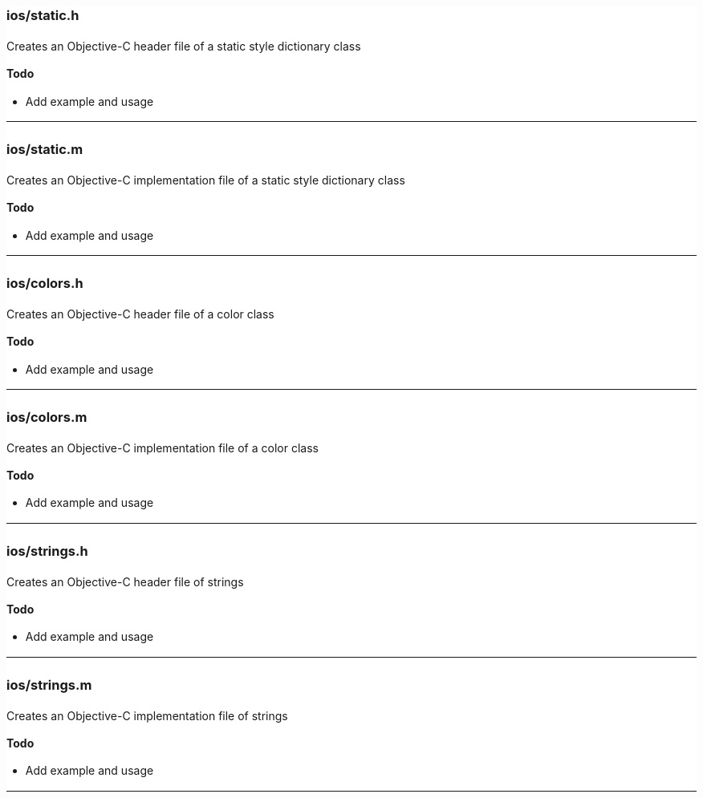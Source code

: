 
### ios/static.h

Creates an Objective-C header file of a static style dictionary class

**Todo**

- Add example and usage

---

### ios/static.m

Creates an Objective-C implementation file of a static style dictionary class

**Todo**

- Add example and usage

---

### ios/colors.h

Creates an Objective-C header file of a color class

**Todo**

- Add example and usage

---

### ios/colors.m

Creates an Objective-C implementation file of a color class

**Todo**

- Add example and usage

---

### ios/strings.h

Creates an Objective-C header file of strings

**Todo**

- Add example and usage

---

### ios/strings.m

Creates an Objective-C implementation file of strings

**Todo**

- Add example and usage

---